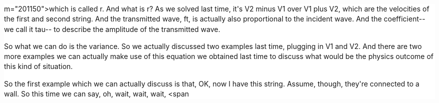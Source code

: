   m="201150">which</span> <span m="201230">is</span> <span
  m="201370">called</span> <span m="201760">r.</span> <span
  m="202610">And</span> <span m="203060">what</span> <span m="203330">is</span>
  <span m="203500">r?</span> <span m="204280">As</span> <span
  m="204420">we</span> <span m="204830">solved</span> <span
  m="205160">last</span> <span m="205400">time,</span> <span
  m="206050">it's</span> <span m="206130">V2</span> <span
  m="206570">minus</span> <span m="206870">V1</span> <span
  m="208340">over</span> <span m="208760">V1</span> <span m="208970">plus</span>
  <span m="209440">V2,</span> <span m="209900">which</span> <span m="210320">are
  the</span> <span m="210450">velocities</span> <span m="211630">of</span> <span
  m="211840">the</span> <span m="212210">first</span> <span
  m="212540">and</span> <span m="212690">second</span> <span
  m="213050">string.</span> <span m="214250">And</span> <span
  m="215150">the</span> <span m="215260">transmitted</span> <span
  m="215990">wave,</span> <span m="216370">ft,</span> <span m="217680">is</span>
  <span m="217810">actually</span> <span m="218240">also</span> <span
  m="218530">proportional</span> <span m="219290">to</span> <span
  m="219680">the</span> <span m="220130">incident</span> <span
  m="221370">wave.</span> <span m="223950">And</span> <span
  m="225120">the</span> <span m="225210">coefficient--</span> <span
  m="227120">we</span> <span m="227480">call</span> <span m="227810">it</span>
  <span m="228170">tau--</span> <span m="228950">to</span> <span
  m="229400">describe</span> <span m="230270">the</span> <span
  m="230810">amplitude</span> <span m="231420">of</span> <span
  m="231710">the</span> <span m="232000">transmitted</span> <span
  m="232370">wave.</span></p><p><span m="234050">So</span> <span
  m="234170">what</span> <span m="234350">we</span> <span m="234860">can</span>
  <span m="235130">do</span> <span m="235940">is</span> <span
  m="236210">the</span> <span m="236500">variance.</span> <span
  m="236900">So</span> <span m="237190">we</span> <span
  m="237290">actually</span> <span m="237410">discussed</span> <span
  m="238760">two</span> <span m="238970">examples</span> <span
  m="239930">last</span> <span m="240260">time,</span> <span
  m="241820">plugging</span> <span m="242160">in</span> <span
  m="243140">V1</span> <span m="243600">and</span> <span m="243850">V2.</span>
  <span m="244820">And</span> <span m="245110">there</span> <span
  m="245240">are</span> <span m="245330">two</span> <span m="245630">more</span>
  <span m="245840">examples</span> <span m="246650">we</span> <span
  m="246710">can</span> <span m="246980">actually</span> <span
  m="247820">make</span> <span m="248060">use</span> <span m="248410">of</span>
  <span m="249020">this</span> <span m="249440">equation</span> <span
  m="250010">we</span> <span m="250130">obtained</span> <span
  m="250300">last</span> <span m="250510">time</span> <span m="251580">to</span>
  <span m="251820">discuss</span> <span m="252110">what</span> <span
  m="252530">would</span> <span m="252680">be</span> <span m="252910">the</span>
  <span m="253070">physics</span> <span m="253790">outcome</span> <span
  m="254540">of</span> <span m="254690">this</span> <span m="254840">kind</span>
  <span m="255080">of</span> <span m="255170">situation.</span></p><p><span
  m="256290">So</span> <span m="256310">the</span> <span m="256430">first</span>
  <span m="256760">example</span> <span m="257399">which</span> <span
  m="257810">we</span> <span m="257959">can</span> <span
  m="258170">actually</span> <span m="258990">discuss</span> <span
  m="260750">is</span> <span m="260930">that,</span> <span m="261410">OK,</span>
  <span m="261740">now</span> <span m="262010">I</span> <span
  m="262280">have</span> <span m="262670">this</span> <span
  m="262910">string.</span> <span m="264460">Assume,</span> <span
  m="264850">though,</span> <span m="265767">they're</span> <span
  m="267050">connected</span> <span m="267950">to</span> <span
  m="268770">a</span> <span m="268880">wall.</span> <span m="271190">So</span>
  <span m="271400">this</span> <span m="271610">time</span> <span
  m="272090">we</span> <span m="272180">can</span> <span m="272360">say,</span>
  <span m="272600">oh,</span> <span m="272880">wait,</span> <span
  m="273040">wait,</span> <span m="273160">wait,</span> <span